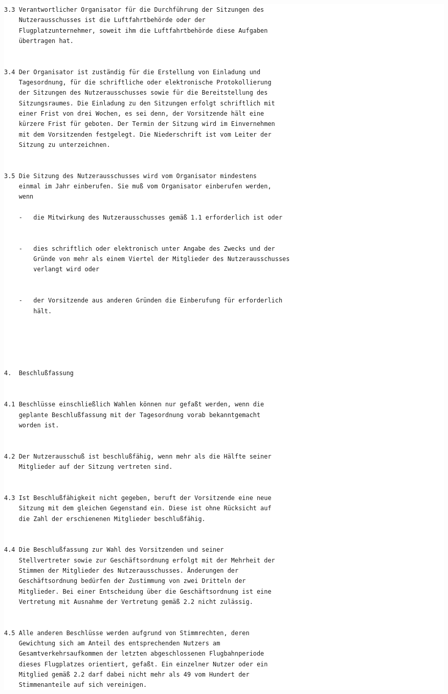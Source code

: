 
    3.3 Verantwortlicher Organisator für die Durchführung der Sitzungen des
        Nutzerausschusses ist die Luftfahrtbehörde oder der
        Flugplatzunternehmer, soweit ihm die Luftfahrtbehörde diese Aufgaben
        übertragen hat.


    3.4 Der Organisator ist zuständig für die Erstellung von Einladung und
        Tagesordnung, für die schriftliche oder elektronische Protokollierung
        der Sitzungen des Nutzerausschusses sowie für die Bereitstellung des
        Sitzungsraumes. Die Einladung zu den Sitzungen erfolgt schriftlich mit
        einer Frist von drei Wochen, es sei denn, der Vorsitzende hält eine
        kürzere Frist für geboten. Der Termin der Sitzung wird im Einvernehmen
        mit dem Vorsitzenden festgelegt. Die Niederschrift ist vom Leiter der
        Sitzung zu unterzeichnen.


    3.5 Die Sitzung des Nutzerausschusses wird vom Organisator mindestens
        einmal im Jahr einberufen. Sie muß vom Organisator einberufen werden,
        wenn

        -   die Mitwirkung des Nutzerausschusses gemäß 1.1 erforderlich ist oder


        -   dies schriftlich oder elektronisch unter Angabe des Zwecks und der
            Gründe von mehr als einem Viertel der Mitglieder des Nutzerausschusses
            verlangt wird oder


        -   der Vorsitzende aus anderen Gründen die Einberufung für erforderlich
            hält.





    4.  Beschlußfassung


    4.1 Beschlüsse einschließlich Wahlen können nur gefaßt werden, wenn die
        geplante Beschlußfassung mit der Tagesordnung vorab bekanntgemacht
        worden ist.


    4.2 Der Nutzerausschuß ist beschlußfähig, wenn mehr als die Hälfte seiner
        Mitglieder auf der Sitzung vertreten sind.


    4.3 Ist Beschlußfähigkeit nicht gegeben, beruft der Vorsitzende eine neue
        Sitzung mit dem gleichen Gegenstand ein. Diese ist ohne Rücksicht auf
        die Zahl der erschienenen Mitglieder beschlußfähig.


    4.4 Die Beschlußfassung zur Wahl des Vorsitzenden und seiner
        Stellvertreter sowie zur Geschäftsordnung erfolgt mit der Mehrheit der
        Stimmen der Mitglieder des Nutzerausschusses. Änderungen der
        Geschäftsordnung bedürfen der Zustimmung von zwei Dritteln der
        Mitglieder. Bei einer Entscheidung über die Geschäftsordnung ist eine
        Vertretung mit Ausnahme der Vertretung gemäß 2.2 nicht zulässig.


    4.5 Alle anderen Beschlüsse werden aufgrund von Stimmrechten, deren
        Gewichtung sich am Anteil des entsprechenden Nutzers am
        Gesamtverkehrsaufkommen der letzten abgeschlossenen Flugbahnperiode
        dieses Flugplatzes orientiert, gefaßt. Ein einzelner Nutzer oder ein
        Mitglied gemäß 2.2 darf dabei nicht mehr als 49 vom Hundert der
        Stimmenanteile auf sich vereinigen.
